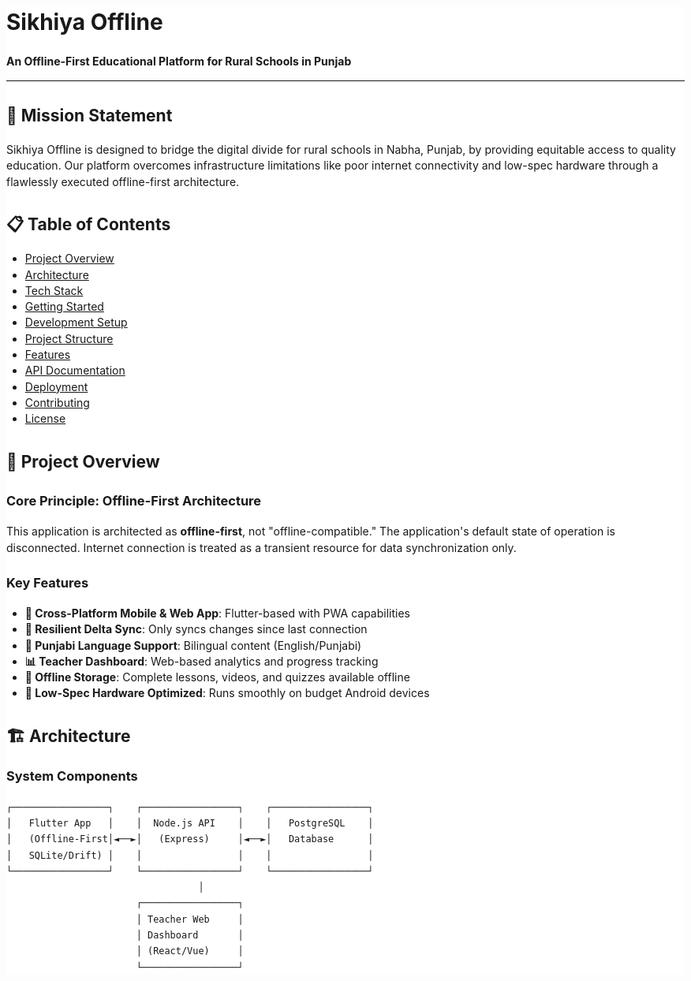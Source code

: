 # Sikhiya Offline

**An Offline-First Educational Platform for Rural Schools in Punjab**

---

## 🎯 Mission Statement

Sikhiya Offline is designed to bridge the digital divide for rural schools in Nabha, Punjab, by providing equitable access to quality education. Our platform overcomes infrastructure limitations like poor internet connectivity and low-spec hardware through a flawlessly executed offline-first architecture.

## 📋 Table of Contents

- [Project Overview](#project-overview)
- [Architecture](#architecture)
- [Tech Stack](#tech-stack)
- [Getting Started](#getting-started)
- [Development Setup](#development-setup)
- [Project Structure](#project-structure)
- [Features](#features)
- [API Documentation](#api-documentation)
- [Deployment](#deployment)
- [Contributing](#contributing)
- [License](#license)

## 🌟 Project Overview

### Core Principle: Offline-First Architecture

This application is architected as **offline-first**, not "offline-compatible." The application's default state of operation is disconnected. Internet connection is treated as a transient resource for data synchronization only.

### Key Features

- **📱 Cross-Platform Mobile & Web App**: Flutter-based with PWA capabilities
- **🔄 Resilient Delta Sync**: Only syncs changes since last connection
- **🎯 Punjabi Language Support**: Bilingual content (English/Punjabi)
- **📊 Teacher Dashboard**: Web-based analytics and progress tracking
- **💾 Offline Storage**: Complete lessons, videos, and quizzes available offline
- **🔧 Low-Spec Hardware Optimized**: Runs smoothly on budget Android devices

## 🏗️ Architecture

### System Components

```
┌─────────────────┐    ┌─────────────────┐    ┌─────────────────┐
│   Flutter App   │    │  Node.js API    │    │   PostgreSQL    │
│   (Offline-First│◄──►│   (Express)     │◄──►│   Database      │
│   SQLite/Drift) │    │                 │    │                 │
└─────────────────┘    └─────────────────┘    └─────────────────┘
                                  │
                       ┌─────────────────┐
                       │ Teacher Web     │
                       │ Dashboard       │
                       │ (React/Vue)     │
                       └─────────────────┘
```

